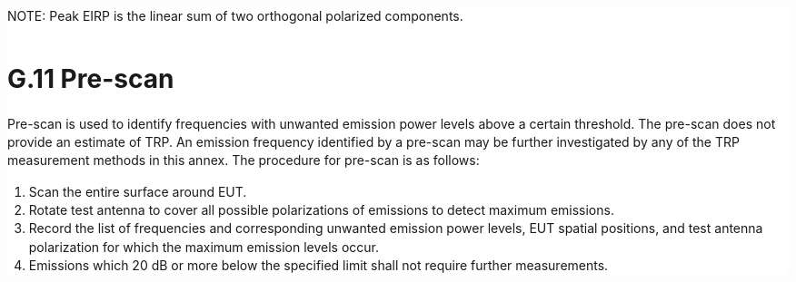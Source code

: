 NOTE: Peak EIRP is the linear sum of two orthogonal polarized components.
# G.11 Pre-scan
Pre-scan is used to identify frequencies with unwanted emission power levels
above a certain threshold. The pre-scan does not provide an estimate of TRP.
An emission frequency identified by a pre-scan may be further investigated by
any of the TRP measurement methods in this annex.
The procedure for pre-scan is as follows:
1) Scan the entire surface around EUT.
2) Rotate test antenna to cover all possible polarizations of emissions to
detect maximum emissions.
3) Record the list of frequencies and corresponding unwanted emission power
levels, EUT spatial positions, and test antenna polarization for which the
maximum emission levels occur.
4) Emissions which 20 dB or more below the specified limit shall not require
further measurements.
#